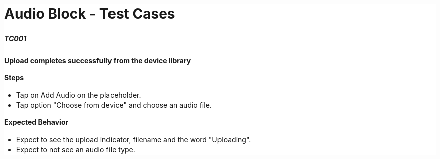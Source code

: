 
# Audio Block - Test Cases
##### TC001

**Upload completes successfully from the device library**

**Steps**
- Tap on Add Audio on the placeholder. 
- Tap option "Choose from device" and choose an audio file. 

**Expected Behavior**
- Expect to see the upload indicator, filename and the word "Uploading".
- Expect to not see an audio file type.

